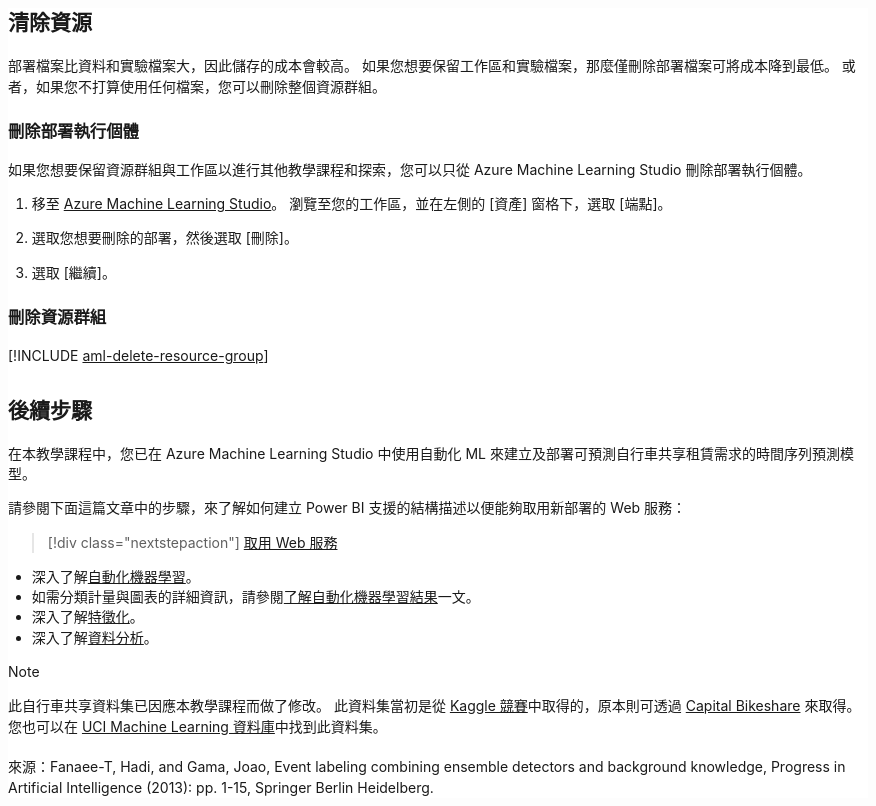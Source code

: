 ## <a name="clean-up-resources"></a>清除資源

部署檔案比資料和實驗檔案大，因此儲存的成本會較高。 如果您想要保留工作區和實驗檔案，那麼僅刪除部署檔案可將成本降到最低。 或者，如果您不打算使用任何檔案，您可以刪除整個資源群組。  

### <a name="delete-the-deployment-instance"></a>刪除部署執行個體

如果您想要保留資源群組與工作區以進行其他教學課程和探索，您可以只從 Azure Machine Learning Studio 刪除部署執行個體。 

1. 移至 [Azure Machine Learning Studio](https://ml.azure.com/)。 瀏覽至您的工作區，並在左側的 [資產] 窗格下，選取 [端點]。 

1. 選取您想要刪除的部署，然後選取 [刪除]。 

1. 選取 [繼續]。

### <a name="delete-the-resource-group"></a>刪除資源群組

[!INCLUDE [aml-delete-resource-group](../../includes/aml-delete-resource-group.md)]

## <a name="next-steps"></a>後續步驟

在本教學課程中，您已在 Azure Machine Learning Studio 中使用自動化 ML 來建立及部署可預測自行車共享租賃需求的時間序列預測模型。 

請參閱下面這篇文章中的步驟，來了解如何建立 Power BI 支援的結構描述以便能夠取用新部署的 Web 服務：

> [!div class="nextstepaction"]
> [取用 Web 服務](https://docs.microsoft.com/power-bi/connect-data/service-aml-integrate?context=azure/machine-learning/context/ml-context)

+ 深入了解[自動化機器學習](concept-automated-ml.md)。
+ 如需分類計量與圖表的詳細資訊，請參閱[了解自動化機器學習結果](how-to-understand-automated-ml.md)一文。
+ 深入了解[特徵化](how-to-configure-auto-features.md#featurization)。
+ 深入了解[資料分析](how-to-connect-data-ui.md#profile)。

>[!NOTE]
> 此自行車共享資料集已因應本教學課程而做了修改。 此資料集當初是從 [Kaggle 競賽](https://www.kaggle.com/c/bike-sharing-demand/data)中取得的，原本則可透過 [Capital Bikeshare](https://www.capitalbikeshare.com/system-data) 來取得。 您也可以在 [UCI Machine Learning 資料庫](http://archive.ics.uci.edu/ml/datasets/Bike+Sharing+Dataset)中找到此資料集。<br><br>
> 來源：Fanaee-T, Hadi, and Gama, Joao, Event labeling combining ensemble detectors and background knowledge, Progress in Artificial Intelligence (2013): pp. 1-15, Springer Berlin Heidelberg.
